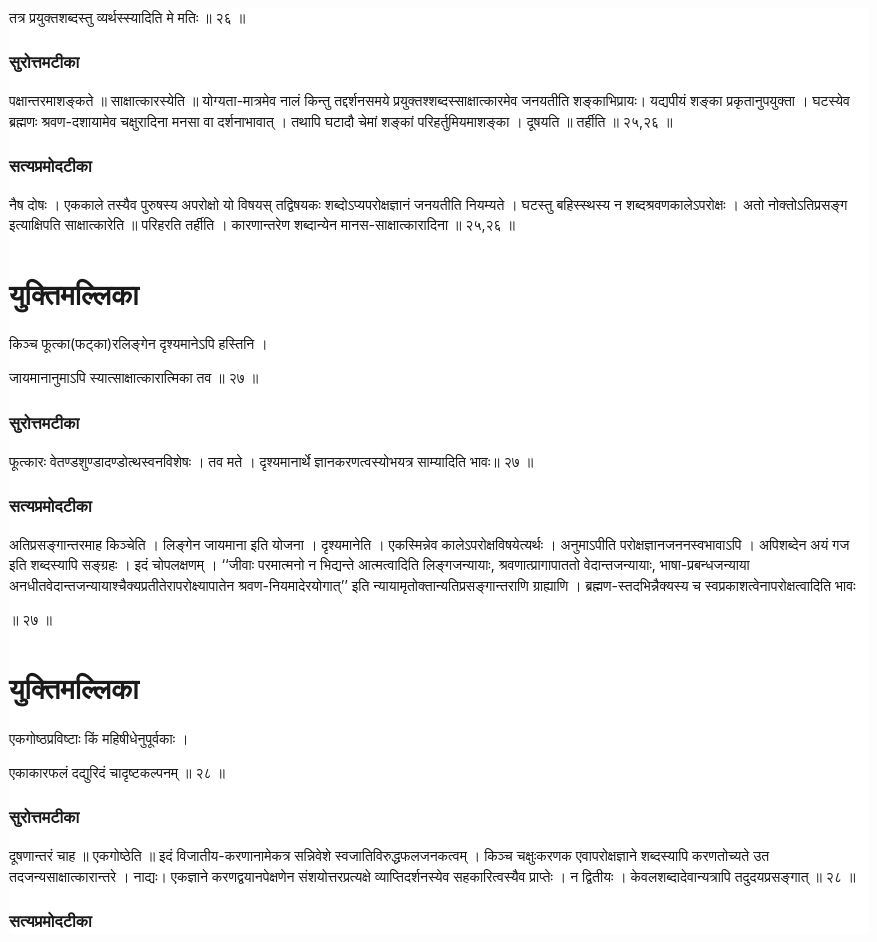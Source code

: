 तत्र प्रयुक्तशब्दस्तु व्यर्थस्स्यादिति मे मतिः ॥ २६ ॥

### **सुरोत्तमटीका**

पक्षान्तरमाशङ्कते ॥ साक्षात्कारस्येति ॥ योग्यता-मात्रमेव नालं किन्तु तद्दर्शनसमये प्रयुक्तश्शब्दस्साक्षात्कारमेव जनयतीति शङ्काभिप्रायः। यद्यपीयं शङ्का प्रकृतानुपयुक्ता । घटस्येव ब्रह्मणः श्रवण-दशायामेव चक्षुरादिना मनसा वा दर्शनाभावात् । तथापि घटादौ चेमां शङ्कां परिहर्तुमियमाशङ्का । दूषयति ॥ तर्हीति ॥ २५,२६ ॥

### **सत्यप्रमोदटीका**

नैष दोषः । एककाले तस्यैव पुरुषस्य अपरोक्षो यो विषयस् तद्विषयकः शब्दोऽप्यपरोक्षज्ञानं जनयतीति नियम्यते । घटस्तु बहिस्स्थस्य न शब्दश्रवणकालेऽपरोक्षः । अतो नोक्तोऽतिप्रसङ्ग इत्याक्षिपति साक्षात्कारेति ॥ परिहरति तर्हीति । कारणान्तरेण शब्दान्येन मानस-साक्षात्कारादिना ॥ २५,२६ ॥

# **युक्तिमल्लिका**

किञ्च फूत्का(फट्का)रलिङ्गेन दृश्यमानेऽपि हस्तिनि ।

जायमानानुमाऽपि स्यात्साक्षात्कारात्मिका तव ॥ २७ ॥

### **सुरोत्तमटीका**

फूत्कारः वेतण्डशुण्डादण्डोत्थस्वनविशेषः । तव मते । दृश्यमानार्थे ज्ञानकरणत्वस्योभयत्र साम्यादिति भावः॥ २७ ॥

### **सत्यप्रमोदटीका**

अतिप्रसङ्गान्तरमाह किञ्चेति । लिङ्गेन जायमाना इति योजना । दृश्यमानेति । एकस्मिन्नेव कालेऽपरोक्षविषयेत्यर्थः । अनुमाऽपीति परोक्षज्ञानजननस्वभावाऽपि । अपिशब्देन अयं गज इति शब्दस्यापि सङ्ग्रहः । इदं चोपलक्षणम् । ‘‘जीवाः परमात्मनो न भिद्यन्ते आत्मत्वादिति लिङ्गजन्यायाः, श्रवणात्प्रागापाततो वेदान्तजन्यायाः, भाषा-प्रबन्धजन्याया अनधीतवेदान्तजन्यायाश्चैक्यप्रतीतेरापरोक्ष्यापातेन श्रवण-नियमादेरयोगात्’’ इति न्यायामृतोक्तान्यतिप्रसङ्गान्तराणि ग्राह्याणि । ब्रह्मण-स्तदभिन्नैक्यस्य च स्वप्रकाशत्वेनापरोक्षत्वादिति भावः

॥ २७ ॥

# **युक्तिमल्लिका**

एकगोष्ठप्रविष्टाः किं महिषीधेनुपूर्वकाः ।

एकाकारफलं दद्युरिदं चादृष्टकल्पनम् ॥ २८ ॥

### **सुरोत्तमटीका**

दूषणान्तरं चाह ॥ एकगोष्ठेति ॥ इदं विजातीय-करणानामेकत्र सन्निवेशे स्वजातिविरुद्धफलजनकत्वम् । किञ्च चक्षुःकरणक एवापरोक्षज्ञाने शब्दस्यापि करणतोच्यते उत तदजन्यसाक्षात्कारान्तरे । नाद्यः। एकज्ञाने करणद्वयानपेक्षणेन संशयोत्तरप्रत्यक्षे व्याप्तिदर्शनस्येव सहकारित्वस्यैव प्राप्तेः । न द्वितीयः । केवलशब्दादेवान्यत्रापि तदुदयप्रसङ्गात् ॥ २८ ॥

### **सत्यप्रमोदटीका**
